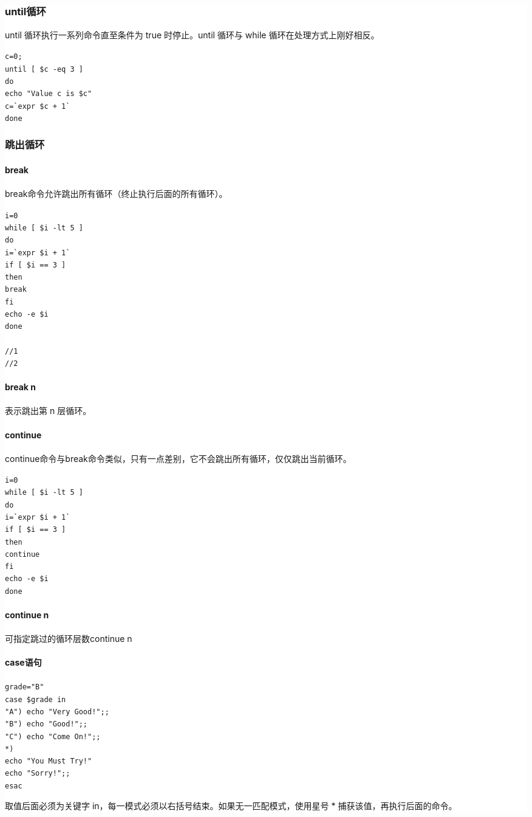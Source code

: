 ### until循环
until 循环执行一系列命令直至条件为 true 时停止。until 循环与 while 循环在处理方式上刚好相反。
```
c=0;
until [ $c -eq 3 ]
do
echo "Value c is $c"
c=`expr $c + 1`
done
```

### 跳出循环
#### break
break命令允许跳出所有循环（终止执行后面的所有循环）。
```
i=0
while [ $i -lt 5 ]
do
i=`expr $i + 1`
if [ $i == 3 ]
then
break
fi
echo -e $i
done

//1
//2
```
#### break n
表示跳出第 n 层循环。

#### continue
continue命令与break命令类似，只有一点差别，它不会跳出所有循环，仅仅跳出当前循环。
```
i=0
while [ $i -lt 5 ]
do
i=`expr $i + 1`
if [ $i == 3 ]
then
continue
fi
echo -e $i
done
```
#### continue n
可指定跳过的循环层数continue n

#### case语句
```
grade="B"
case $grade in
"A") echo "Very Good!";;
"B") echo "Good!";;
"C") echo "Come On!";;
*) 
echo "You Must Try!"
echo "Sorry!";;
esac
```
取值后面必须为关键字 in，每一模式必须以右括号结束。如果无一匹配模式，使用星号 * 捕获该值，再执行后面的命令。
